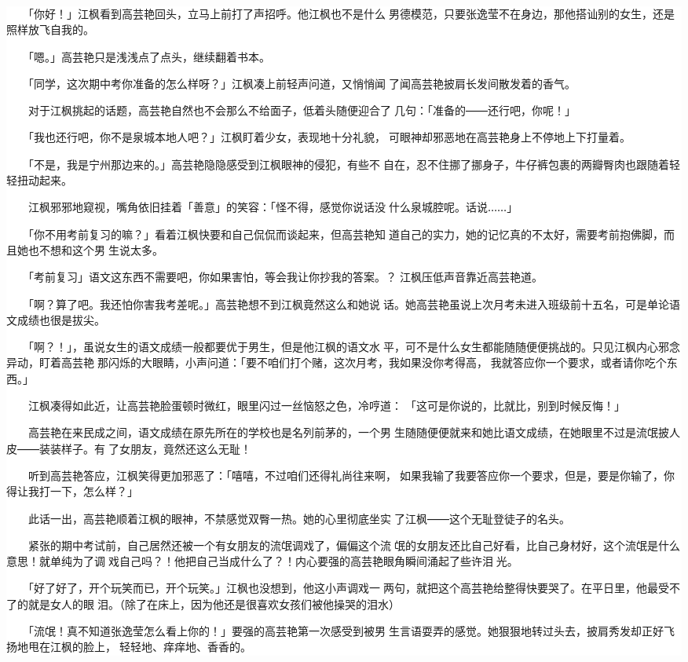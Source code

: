 　　「你好！」江枫看到高芸艳回头，立马上前打了声招呼。他江枫也不是什么
男德模范，只要张逸莹不在身边，那他搭讪别的女生，还是照样放飞自我的。

　　「嗯。」高芸艳只是浅浅点了点头，继续翻着书本。

　　「同学，这次期中考你准备的怎么样呀？」江枫凑上前轻声问道，又悄悄闻
了闻高芸艳披肩长发间散发着的香气。

　　对于江枫挑起的话题，高芸艳自然也不会那么不给面子，低着头随便迎合了
几句：「准备的——还行吧，你呢！」

　　「我也还行吧，你不是泉城本地人吧？」江枫盯着少女，表现地十分礼貌，
可眼神却邪恶地在高芸艳身上不停地上下打量着。

　　「不是，我是宁州那边来的。」高芸艳隐隐感受到江枫眼神的侵犯，有些不
自在，忍不住挪了挪身子，牛仔裤包裹的两瓣臀肉也跟随着轻轻扭动起来。

　　江枫邪邪地窥视，嘴角依旧挂着「善意」的笑容：「怪不得，感觉你说话没
什么泉城腔呢。话说……」

　　「你不用考前复习的嘛？」看着江枫快要和自己侃侃而谈起来，但高芸艳知
道自己的实力，她的记忆真的不太好，需要考前抱佛脚，而且她也不想和这个男
生说太多。

　　「考前复习」语文这东西不需要吧，你如果害怕，等会我让你抄我的答案。？
江枫压低声音靠近高芸艳道。

　　「啊？算了吧。我还怕你害我考差呢。」高芸艳想不到江枫竟然这么和她说
话。她高芸艳虽说上次月考未进入班级前十五名，可是单论语文成绩也很是拔尖。

　　「啊？！」，虽说女生的语文成绩一般都要优于男生，但是他江枫的语文水
平，可不是什么女生都能随随便便挑战的。只见江枫内心邪念异动，盯着高芸艳
那闪烁的大眼睛，小声问道：「要不咱们打个赌，这次月考，我如果没你考得高，
我就答应你一个要求，或者请你吃个东西。」

　　江枫凑得如此近，让高芸艳脸蛋顿时微红，眼里闪过一丝恼怒之色，冷哼道：
「这可是你说的，比就比，别到时候反悔！」

　　高芸艳在来民成之间，语文成绩在原先所在的学校也是名列前茅的，一个男
生随随便便就来和她比语文成绩，在她眼里不过是流氓披人皮——装装样子。有
了女朋友，竟然还这么无耻！

　　听到高芸艳答应，江枫笑得更加邪恶了：「嘻嘻，不过咱们还得礼尚往来啊，
如果我输了我要答应你一个要求，但是，要是你输了，你得让我打一下，怎么样？」

　　此话一出，高芸艳顺着江枫的眼神，不禁感觉双臀一热。她的心里彻底坐实
了江枫——这个无耻登徒子的名头。

　　紧张的期中考试前，自己居然还被一个有女朋友的流氓调戏了，偏偏这个流
氓的女朋友还比自己好看，比自己身材好，这个流氓是什么意思！就单纯为了调
戏自己吗？！他把自己当成什么了？！内心要强的高芸艳眼角瞬间涌起了些许泪
光。

　　「好了好了，开个玩笑而已，开个玩笑。」江枫也没想到，他这小声调戏一
两句，就把这个高芸艳给整得快要哭了。在平日里，他最受不了的就是女人的眼
泪。（除了在床上，因为他还是很喜欢女孩们被他操哭的泪水）

　　「流氓！真不知道张逸莹怎么看上你的！」要强的高芸艳第一次感受到被男
生言语耍弄的感觉。她狠狠地转过头去，披肩秀发却正好飞扬地甩在江枫的脸上，
轻轻地、痒痒地、香香的。
